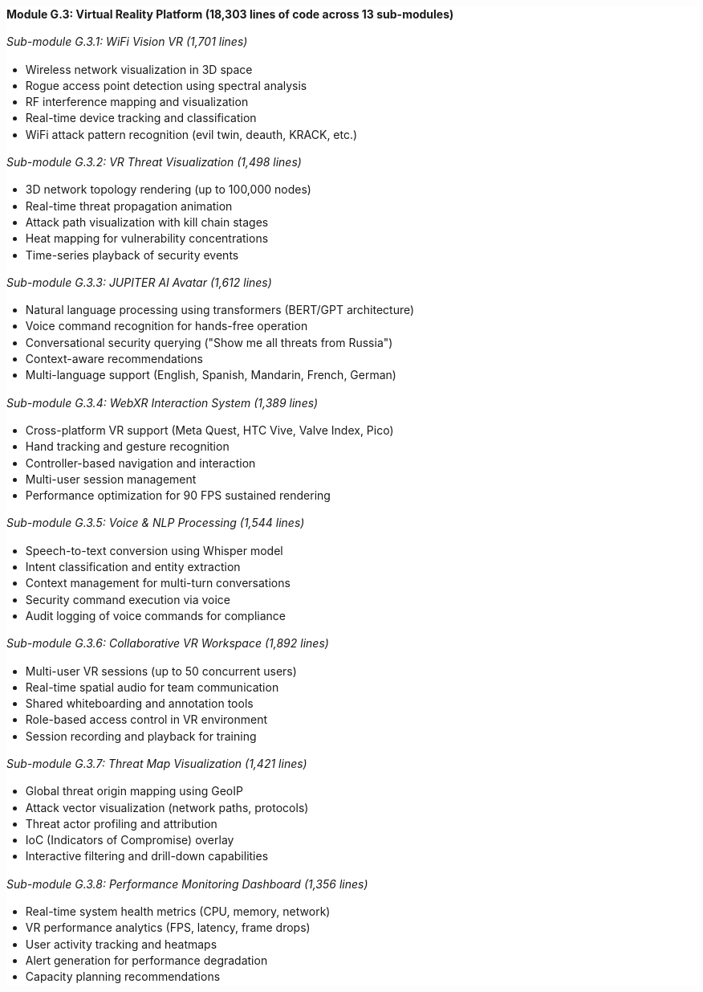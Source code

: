 **Module G.3: Virtual Reality Platform (18,303 lines of code across 13 sub-modules)**

*Sub-module G.3.1: WiFi Vision VR (1,701 lines)*
- Wireless network visualization in 3D space
- Rogue access point detection using spectral analysis
- RF interference mapping and visualization
- Real-time device tracking and classification
- WiFi attack pattern recognition (evil twin, deauth, KRACK, etc.)

*Sub-module G.3.2: VR Threat Visualization (1,498 lines)*
- 3D network topology rendering (up to 100,000 nodes)
- Real-time threat propagation animation
- Attack path visualization with kill chain stages
- Heat mapping for vulnerability concentrations
- Time-series playback of security events

*Sub-module G.3.3: JUPITER AI Avatar (1,612 lines)*
- Natural language processing using transformers (BERT/GPT architecture)
- Voice command recognition for hands-free operation
- Conversational security querying ("Show me all threats from Russia")
- Context-aware recommendations
- Multi-language support (English, Spanish, Mandarin, French, German)

*Sub-module G.3.4: WebXR Interaction System (1,389 lines)*
- Cross-platform VR support (Meta Quest, HTC Vive, Valve Index, Pico)
- Hand tracking and gesture recognition
- Controller-based navigation and interaction
- Multi-user session management
- Performance optimization for 90 FPS sustained rendering

*Sub-module G.3.5: Voice & NLP Processing (1,544 lines)*
- Speech-to-text conversion using Whisper model
- Intent classification and entity extraction
- Context management for multi-turn conversations
- Security command execution via voice
- Audit logging of voice commands for compliance

*Sub-module G.3.6: Collaborative VR Workspace (1,892 lines)*
- Multi-user VR sessions (up to 50 concurrent users)
- Real-time spatial audio for team communication
- Shared whiteboarding and annotation tools
- Role-based access control in VR environment
- Session recording and playback for training

*Sub-module G.3.7: Threat Map Visualization (1,421 lines)*
- Global threat origin mapping using GeoIP
- Attack vector visualization (network paths, protocols)
- Threat actor profiling and attribution
- IoC (Indicators of Compromise) overlay
- Interactive filtering and drill-down capabilities

*Sub-module G.3.8: Performance Monitoring Dashboard (1,356 lines)*
- Real-time system health metrics (CPU, memory, network)
- VR performance analytics (FPS, latency, frame drops)
- User activity tracking and heatmaps
- Alert generation for performance degradation
- Capacity planning recommendations
